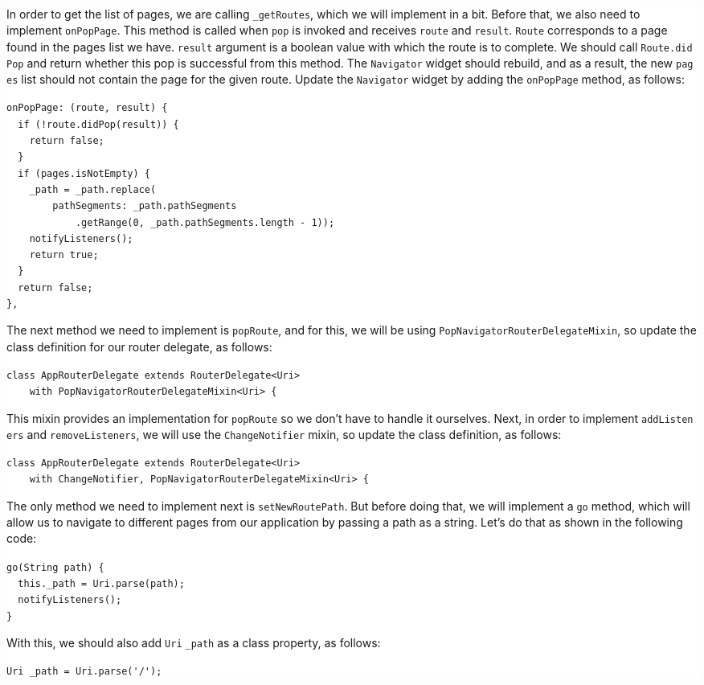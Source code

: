 In order to get the list of pages, we are calling `_getRoutes`, which we will implement in a bit. Before that, we also need to implement `onPopPage`. This method is called when `pop` is invoked and receives `route` and `result`. `Route` corresponds to a page found in the pages list we have. `result` argument is a boolean value with which the route is to complete. We should call `Route.didPop` and return whether this pop is successful from this method. The `Navigator` widget should rebuild, and as a result, the new `pages` list should not contain the page for the given route. Update the `Navigator` widget by adding the `onPopPage` method, as follows:

```
onPopPage: (route, result) {
  if (!route.didPop(result)) {
    return false;
  }
  if (pages.isNotEmpty) {
    _path = _path.replace(
        pathSegments: _path.pathSegments
            .getRange(0, _path.pathSegments.length - 1));
    notifyListeners();
    return true;
  }
  return false;
},
```

The next method we need to implement is `popRoute`, and for this, we will be using `PopNavigatorRouterDelegateMixin`, so update the class definition for our router delegate, as follows:

```
class AppRouterDelegate extends RouterDelegate<Uri>
    with PopNavigatorRouterDelegateMixin<Uri> {
```

This mixin provides an implementation for `popRoute` so we don’t have to handle it ourselves. Next, in order to implement `addListeners` and `removeListeners`, we will use the `ChangeNotifier` mixin, so update the class definition, as follows:

```
class AppRouterDelegate extends RouterDelegate<Uri>
    with ChangeNotifier, PopNavigatorRouterDelegateMixin<Uri> {
```

The only method we need to implement next is `setNewRoutePath`. But before doing that, we will implement a `go` method, which will allow us to navigate to different pages from our application by passing a path as a string. Let’s do that as shown in the following code:

```
go(String path) {
  this._path = Uri.parse(path);
  notifyListeners();
}
```

With this, we should also add `Uri` `_path` as a class property, as follows:

```
Uri _path = Uri.parse('/');
```
